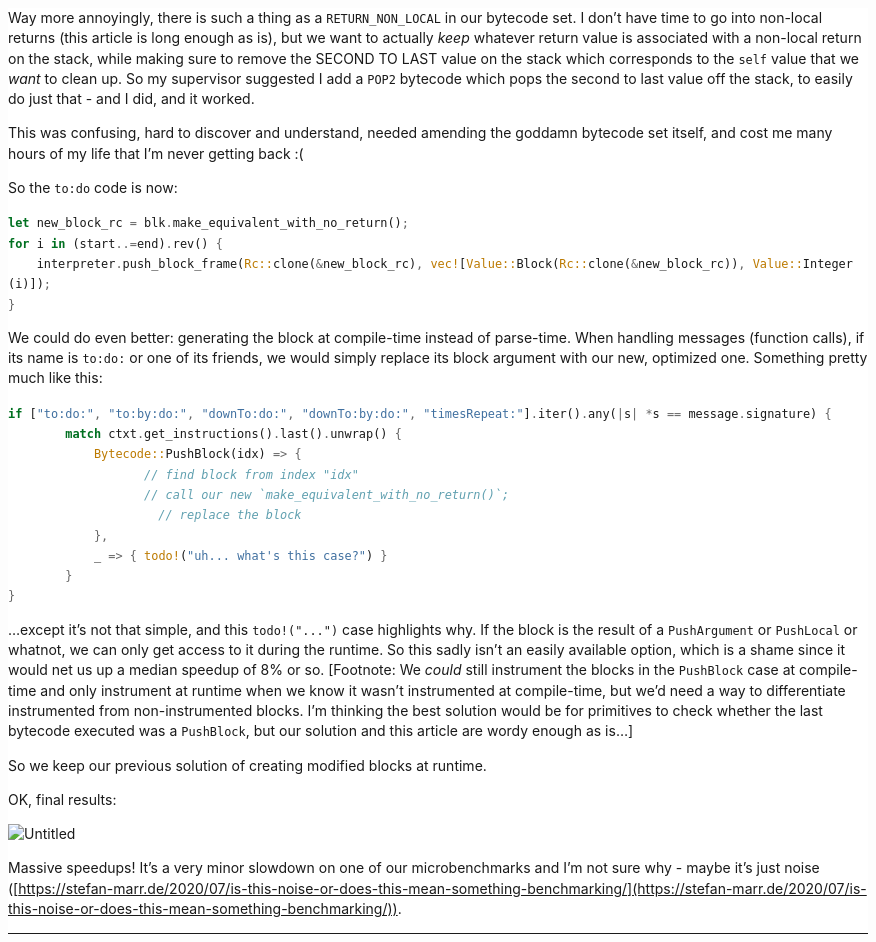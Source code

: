 Way more annoyingly, there is such a thing as a `RETURN_NON_LOCAL` in our bytecode set. I don’t have time to go into non-local returns (this article is long enough as is), but we want to actually _keep_ whatever return value is associated with a non-local return on the stack, while making sure to remove the SECOND TO LAST value on the stack which corresponds to the `self` value that we _want_ to clean up. So my supervisor suggested I add a `POP2` bytecode which pops the second to last value off the stack, to easily do just that - and I did, and it worked.

This was confusing, hard to discover and understand, needed amending the goddamn bytecode set itself, and cost me many hours of my life that I’m never getting back :(

So the `to:do` code is now:

```rust
let new_block_rc = blk.make_equivalent_with_no_return();
for i in (start..=end).rev() {
    interpreter.push_block_frame(Rc::clone(&new_block_rc), vec![Value::Block(Rc::clone(&new_block_rc)), Value::Integer(i)]);
}
```

We could do even better: generating the block at compile-time instead of parse-time. When handling messages (function calls), if its name is `to:do:` or one of its friends, we would simply replace its block argument with our new, optimized one. Something pretty much like this:

```rust
if ["to:do:", "to:by:do:", "downTo:do:", "downTo:by:do:", "timesRepeat:"].iter().any(|s| *s == message.signature) {
		match ctxt.get_instructions().last().unwrap() {
		    Bytecode::PushBlock(idx) => {
				   // find block from index "idx"
				   // call our new `make_equivalent_with_no_return()`;
					 // replace the block
		    },
		    _ => { todo!("uh... what's this case?") }
		}
}
```

…except it’s not that simple, and this `todo!("...")` case highlights why. If the block is the result of a `PushArgument` or `PushLocal` or whatnot, we can only get access to it during the runtime. So this sadly isn’t an easily available option, which is a shame since it would net us up a median speedup of 8% or so. [Footnote: We _could_ still instrument the blocks in the `PushBlock` case at compile-time and only instrument at runtime when we know it wasn’t instrumented at compile-time, but we’d need a way to differentiate instrumented from non-instrumented blocks. I’m thinking the best solution would be for primitives to check whether the last bytecode executed was a `PushBlock`, but our solution and this article are wordy enough as is…]

So we keep our previous solution of creating modified blocks at runtime.

OK, final results:

![Untitled](https://prod-files-secure.s3.us-west-2.amazonaws.com/51ca50d6-c032-4d50-bcf8-d5dfea2d3747/254b93e5-6935-463c-aa5d-a795e06d591f/Untitled.png)

Massive speedups! It’s a very minor slowdown on one of our microbenchmarks and I’m not sure why - maybe it’s just noise ([https://stefan-marr.de/2020/07/is-this-noise-or-does-this-mean-something-benchmarking/](https://stefan-marr.de/2020/07/is-this-noise-or-does-this-mean-something-benchmarking/)).

---